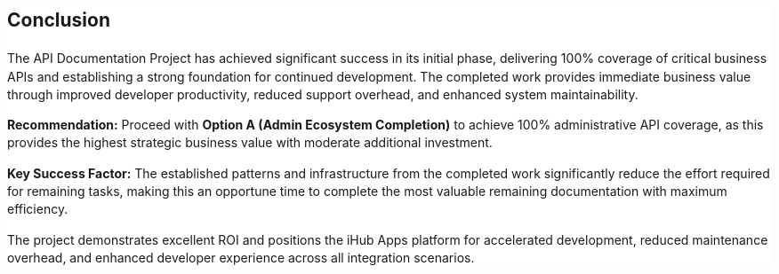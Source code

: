 ## Conclusion

The API Documentation Project has achieved significant success in its initial phase, delivering 100% coverage of critical business APIs and establishing a strong foundation for continued development. The completed work provides immediate business value through improved developer productivity, reduced support overhead, and enhanced system maintainability.

**Recommendation:** Proceed with **Option A (Admin Ecosystem Completion)** to achieve 100% administrative API coverage, as this provides the highest strategic business value with moderate additional investment.

**Key Success Factor:** The established patterns and infrastructure from the completed work significantly reduce the effort required for remaining tasks, making this an opportune time to complete the most valuable remaining documentation with maximum efficiency.

The project demonstrates excellent ROI and positions the iHub Apps platform for accelerated development, reduced maintenance overhead, and enhanced developer experience across all integration scenarios.